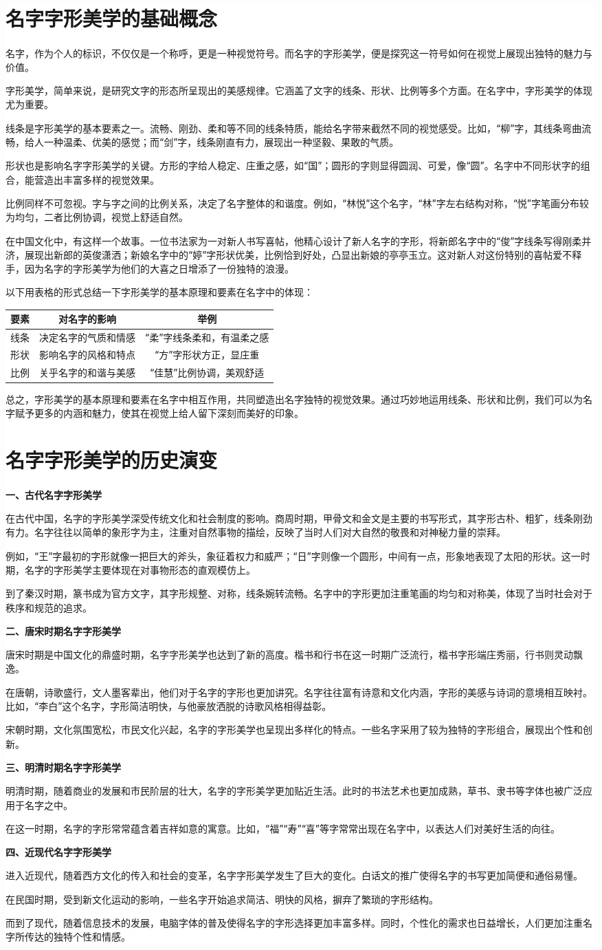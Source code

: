 # 名字字形美学的基础概念

名字，作为个人的标识，不仅仅是一个称呼，更是一种视觉符号。而名字的字形美学，便是探究这一符号如何在视觉上展现出独特的魅力与价值。

字形美学，简单来说，是研究文字的形态所呈现出的美感规律。它涵盖了文字的线条、形状、比例等多个方面。在名字中，字形美学的体现尤为重要。

线条是字形美学的基本要素之一。流畅、刚劲、柔和等不同的线条特质，能给名字带来截然不同的视觉感受。比如，“柳”字，其线条弯曲流畅，给人一种温柔、优美的感觉；而“剑”字，线条刚直有力，展现出一种坚毅、果敢的气质。

形状也是影响名字字形美学的关键。方形的字给人稳定、庄重之感，如“国”；圆形的字则显得圆润、可爱，像“圆”。名字中不同形状字的组合，能营造出丰富多样的视觉效果。

比例同样不可忽视。字与字之间的比例关系，决定了名字整体的和谐度。例如，“林悦”这个名字，“林”字左右结构对称，“悦”字笔画分布较为均匀，二者比例协调，视觉上舒适自然。

在中国文化中，有这样一个故事。一位书法家为一对新人书写喜帖，他精心设计了新人名字的字形，将新郎名字中的“俊”字线条写得刚柔并济，展现出新郎的英俊潇洒；新娘名字中的“婷”字形状优美，比例恰到好处，凸显出新娘的亭亭玉立。这对新人对这份特别的喜帖爱不释手，因为名字的字形美学为他们的大喜之日增添了一份独特的浪漫。

以下用表格的形式总结一下字形美学的基本原理和要素在名字中的体现：

|要素|对名字的影响|举例|
|:--:|:--:|:--:|
|线条|决定名字的气质和情感|“柔”字线条柔和，有温柔之感|
|形状|影响名字的风格和特点|“方”字形状方正，显庄重|
|比例|关乎名字的和谐与美感|“佳慧”比例协调，美观舒适|

总之，字形美学的基本原理和要素在名字中相互作用，共同塑造出名字独特的视觉效果。通过巧妙地运用线条、形状和比例，我们可以为名字赋予更多的内涵和魅力，使其在视觉上给人留下深刻而美好的印象。
# 名字字形美学的历史演变

**一、古代名字字形美学**

在古代中国，名字的字形美学深受传统文化和社会制度的影响。商周时期，甲骨文和金文是主要的书写形式，其字形古朴、粗犷，线条刚劲有力。名字往往以简单的象形字为主，注重对自然事物的描绘，反映了当时人们对大自然的敬畏和对神秘力量的崇拜。

例如，“王”字最初的字形就像一把巨大的斧头，象征着权力和威严；“日”字则像一个圆形，中间有一点，形象地表现了太阳的形状。这一时期，名字的字形美学主要体现在对事物形态的直观模仿上。

到了秦汉时期，篆书成为官方文字，其字形规整、对称，线条婉转流畅。名字中的字形更加注重笔画的均匀和对称美，体现了当时社会对于秩序和规范的追求。

**二、唐宋时期名字字形美学**

唐宋时期是中国文化的鼎盛时期，名字字形美学也达到了新的高度。楷书和行书在这一时期广泛流行，楷书字形端庄秀丽，行书则灵动飘逸。

在唐朝，诗歌盛行，文人墨客辈出，他们对于名字的字形也更加讲究。名字往往富有诗意和文化内涵，字形的美感与诗词的意境相互映衬。比如，“李白”这个名字，字形简洁明快，与他豪放洒脱的诗歌风格相得益彰。

宋朝时期，文化氛围宽松，市民文化兴起，名字的字形美学也呈现出多样化的特点。一些名字采用了较为独特的字形组合，展现出个性和创新。

**三、明清时期名字字形美学**

明清时期，随着商业的发展和市民阶层的壮大，名字的字形美学更加贴近生活。此时的书法艺术也更加成熟，草书、隶书等字体也被广泛应用于名字之中。

在这一时期，名字的字形常常蕴含着吉祥如意的寓意。比如，“福”“寿”“喜”等字常常出现在名字中，以表达人们对美好生活的向往。

**四、近现代名字字形美学**

进入近现代，随着西方文化的传入和社会的变革，名字字形美学发生了巨大的变化。白话文的推广使得名字的书写更加简便和通俗易懂。

在民国时期，受到新文化运动的影响，一些名字开始追求简洁、明快的风格，摒弃了繁琐的字形结构。

而到了现代，随着信息技术的发展，电脑字体的普及使得名字的字形选择更加丰富多样。同时，个性化的需求也日益增长，人们更加注重名字所传达的独特个性和情感。
